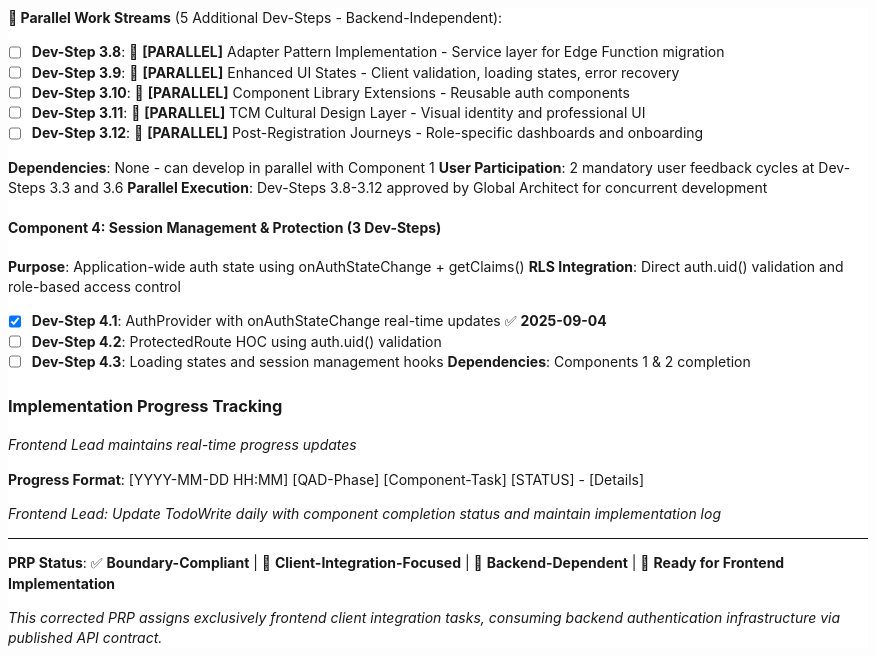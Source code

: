 **🚀 Parallel Work Streams** (5 Additional Dev-Steps - Backend-Independent):
- [ ] **Dev-Step 3.8**: 🔄 **[PARALLEL]** Adapter Pattern Implementation - Service layer for Edge Function migration
- [ ] **Dev-Step 3.9**: 🔄 **[PARALLEL]** Enhanced UI States - Client validation, loading states, error recovery
- [ ] **Dev-Step 3.10**: 🔄 **[PARALLEL]** Component Library Extensions - Reusable auth components
- [ ] **Dev-Step 3.11**: 🔄 **[PARALLEL]** TCM Cultural Design Layer - Visual identity and professional UI
- [ ] **Dev-Step 3.12**: 🔄 **[PARALLEL]** Post-Registration Journeys - Role-specific dashboards and onboarding

**Dependencies**: None - can develop in parallel with Component 1
**User Participation**: 2 mandatory user feedback cycles at Dev-Steps 3.3 and 3.6
**Parallel Execution**: Dev-Steps 3.8-3.12 approved by Global Architect for concurrent development

#### **Component 4: Session Management & Protection** (3 Dev-Steps)
**Purpose**: Application-wide auth state using onAuthStateChange + getClaims()
**RLS Integration**: Direct auth.uid() validation and role-based access control
- [x] **Dev-Step 4.1**: AuthProvider with onAuthStateChange real-time updates ✅ **2025-09-04**
- [ ] **Dev-Step 4.2**: ProtectedRoute HOC using auth.uid() validation
- [ ] **Dev-Step 4.3**: Loading states and session management hooks
**Dependencies**: Components 1 & 2 completion

### **Implementation Progress Tracking**
*Frontend Lead maintains real-time progress updates*

**Progress Format**: [YYYY-MM-DD HH:MM] [QAD-Phase] [Component-Task] [STATUS] - [Details]

*Frontend Lead: Update TodoWrite daily with component completion status and maintain implementation log*

---

**PRP Status**: ✅ **Boundary-Compliant** | 🎯 **Client-Integration-Focused** | 🔗 **Backend-Dependent** | 🚀 **Ready for Frontend Implementation**

*This corrected PRP assigns exclusively frontend client integration tasks, consuming backend authentication infrastructure via published API contract.*